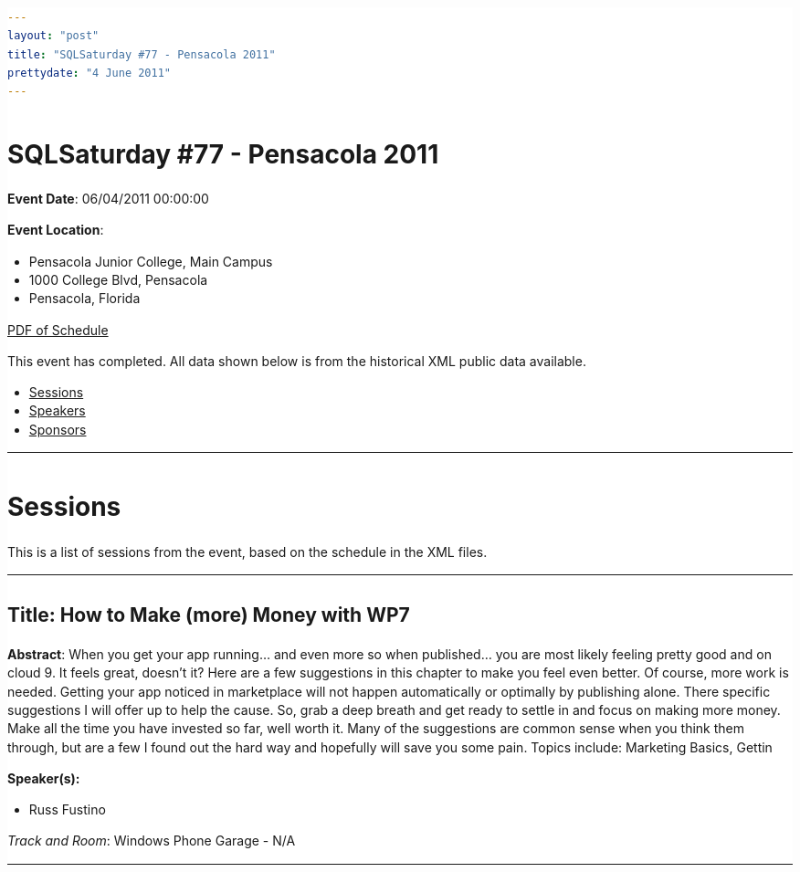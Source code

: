 ```yaml
---
layout: "post" 
title: "SQLSaturday #77 - Pensacola 2011" 
prettydate: "4 June 2011" 
---
```

# SQLSaturday #77 - Pensacola 2011
 
**Event Date**: 06/04/2011 00:00:00
 
**Event Location**:
- Pensacola Junior College, Main Campus
- 1000 College Blvd, Pensacola
- Pensacola, Florida
 
<a href="/PDF/0077.pdf">PDF of Schedule</a>
 
This event has completed. All data shown below is from the historical XML public data available.
<ul>
   <li><a href="#sessions">Sessions</a></li>
   <li><a href="#speakers">Speakers</a></li>
   <li><a href="#sponsors">Sponsors</a></li>
</ul>
 
 
----------------------------------------------------------------------------------- 
 
# <a name="sessions"></a>Sessions
This is a list of sessions from the event, based on the schedule in the XML files.
 
----------------------------------------------------------------------------------- 
 
## Title: How to Make (more) Money with WP7
 
**Abstract**:
When you get your app running… and even more so when published… you are most likely feeling pretty good and on cloud 9. It feels great, doesn’t it? Here are a few suggestions in this chapter to make you feel even better. Of course, more work is needed. Getting your app noticed in marketplace will not happen automatically or optimally by publishing alone. There specific suggestions I will offer up to help the cause. So, grab a deep breath and get ready to settle in and focus on making more money. Make all the time you have invested so far, well worth it. Many of the suggestions are common sense when you think them through, but are a few I found out the hard way and hopefully will save you some pain.  Topics include: Marketing Basics,  Gettin
 
**Speaker(s):**
- Russ Fustino
 
*Track and Room*: Windows Phone Garage - N/A
 
----------------------------------------------------------------------------------- 
 